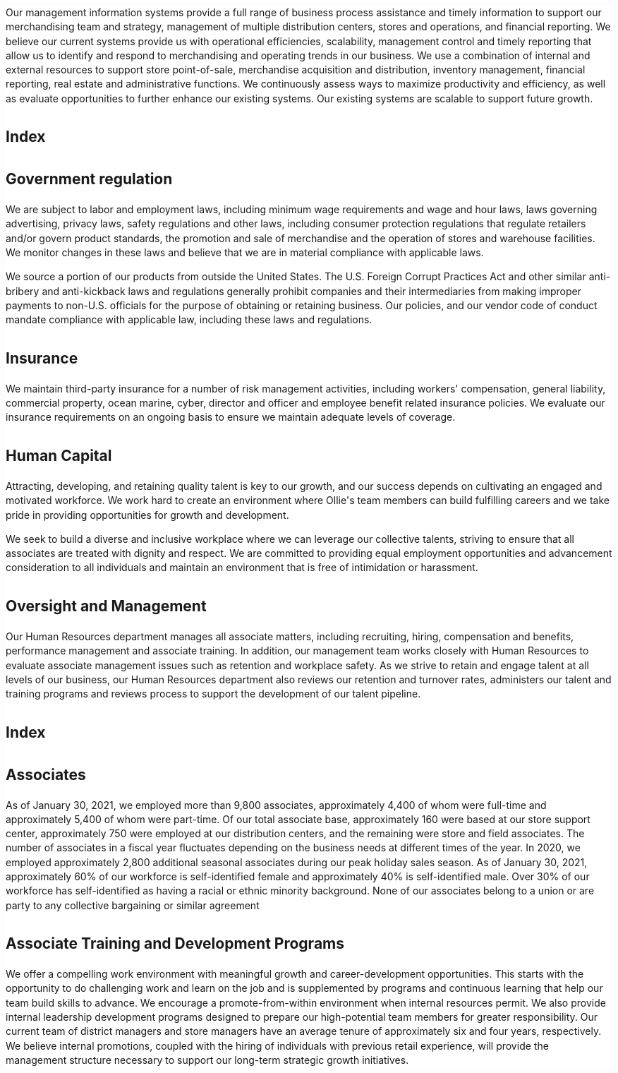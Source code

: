 <p>Our management information systems provide a full range of business process assistance and timely information to support our merchandising team and strategy, management of multiple distribution centers, stores and operations, and financial reporting. We believe our current systems provide us with operational efficiencies, scalability, management control and timely reporting that allow us to identify and respond to merchandising and operating trends in our business. We use a combination of internal and external resources to support store point-of-sale, merchandise acquisition and distribution, inventory management, financial reporting, real estate and administrative functions. We continuously assess ways to maximize productivity and efficiency, as well as evaluate opportunities to further enhance our existing systems. Our existing systems are scalable to support future growth.</p>
<h2>Index</h2>
<h2>Government regulation</h2>
<p>We are subject to labor and employment laws, including minimum wage requirements and wage and hour laws, laws governing advertising, privacy laws, safety regulations and other laws, including consumer protection regulations that regulate retailers and/or govern product standards, the promotion and sale of merchandise and the operation of stores and warehouse facilities. We monitor changes in these laws and believe that we are in material compliance with applicable laws.</p>
<p>We source a portion of our products from outside the United States. The U.S. Foreign Corrupt Practices Act and other similar anti-bribery and anti-kickback laws and regulations generally prohibit companies and their intermediaries from making improper payments to non-U.S. officials for the purpose of obtaining or retaining business. Our policies, and our vendor code of conduct mandate compliance with applicable law, including these laws and regulations.</p>
<h2>Insurance</h2>
<p>We maintain third-party insurance for a number of risk management activities, including workers' compensation, general liability, commercial property, ocean marine, cyber, director and officer and employee benefit related insurance policies. We evaluate our insurance requirements on an ongoing basis to ensure we maintain adequate levels of coverage.</p>
<h2>Human Capital</h2>
<p>Attracting, developing, and retaining quality talent is key to our growth, and our success depends on cultivating an engaged and motivated workforce. We work hard to create an environment where Ollie's team members can build fulfilling careers and we take pride in providing opportunities for growth and development.</p>
<p>We seek to build a diverse and inclusive workplace where we can leverage our collective talents, striving to ensure that all associates are treated with dignity and respect. We are committed to providing equal employment opportunities and advancement consideration to all individuals and maintain an environment that is free of intimidation or harassment.</p>
<h2>Oversight and Management</h2>
<p>Our Human Resources department manages all associate matters, including recruiting, hiring, compensation and benefits, performance management and associate training. In addition, our management team works closely with Human Resources to evaluate associate management issues such as retention and workplace safety. As we strive to retain and engage talent at all levels of our business, our Human Resources department also reviews our retention and turnover rates, administers our talent and training programs and reviews process to support the development of our talent pipeline.</p>
<h2>Index</h2>
<h2>Associates</h2>
<p>As of January 30, 2021, we employed more than 9,800 associates, approximately 4,400 of whom were full-time and approximately 5,400 of whom were part-time. Of our total associate base, approximately 160 were based at our store support center, approximately 750 were employed at our distribution centers, and the remaining were store and field associates. The number of associates in a fiscal year fluctuates depending on the business needs at different times of the year. In 2020, we employed approximately 2,800 additional seasonal associates during our peak holiday sales season. As of January 30, 2021, approximately 60% of our workforce is self-identified female and approximately 40% is self-identified male. Over 30% of our workforce has self-identified as having a racial or ethnic minority background. None of our associates belong to a union or are party to any collective bargaining or similar agreement</p>
<h2>Associate Training and Development Programs</h2>
<p>We offer a compelling work environment with meaningful growth and career-development opportunities. This starts with the opportunity to do challenging work and learn on the job and is supplemented by programs and continuous learning that help our team build skills to advance. We encourage a promote-from-within environment when internal resources permit. We also provide internal leadership development programs designed to prepare our high-potential team members for greater responsibility. Our current team of district managers and store managers have an average tenure of approximately six and four years, respectively. We believe internal promotions, coupled with the hiring of individuals with previous retail experience, will provide the management structure necessary to support our long-term strategic growth initiatives.</p>